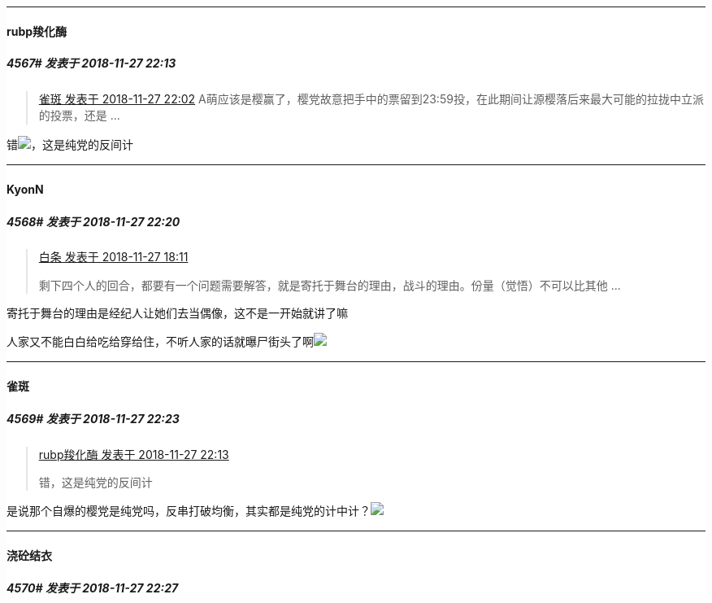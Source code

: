 


-----

####  rubp羧化酶  
##### 4567#       发表于 2018-11-27 22:13



<blockquote><a href="httphttps://bbs.saraba1st.com/2b/forum.php?mod=redirect&amp;goto=findpost&amp;pid=41748012&amp;ptid=1772503" target="_blank">雀斑 发表于 2018-11-27 22:02</a>
A萌应该是樱赢了，樱党故意把手中的票留到23:59投，在此期间让源樱落后来最大可能的拉拢中立派的投票，还是 ...</blockquote>
错<img src="https://static.saraba1st.com/image/smiley/face2017/018.png" referrerpolicy="no-referrer">，这是纯党的反间计







-----

####  KyonN  
##### 4568#       发表于 2018-11-27 22:20



<blockquote><a href="httphttps://bbs.saraba1st.com/2b/forum.php?mod=redirect&amp;goto=findpost&amp;pid=41745292&amp;ptid=1772503" target="_blank">白条 发表于 2018-11-27 18:11</a>

剩下四个人的回合，都要有一个问题需要解答，就是寄托于舞台的理由，战斗的理由。份量（觉悟）不可以比其他 ...</blockquote>
寄托于舞台的理由是经纪人让她们去当偶像，这不是一开始就讲了嘛


人家又不能白白给吃给穿给住，不听人家的话就曝尸街头了啊<img src="https://static.saraba1st.com/image/smiley/face2017/047.png" referrerpolicy="no-referrer">







-----

####  雀斑  
##### 4569#       发表于 2018-11-27 22:23



<blockquote><a href="httphttps://bbs.saraba1st.com/2b/forum.php?mod=redirect&amp;goto=findpost&amp;pid=41748111&amp;ptid=1772503" target="_blank">rubp羧化酶 发表于 2018-11-27 22:13</a>

错，这是纯党的反间计</blockquote>
是说那个自爆的樱党是纯党吗，反串打破均衡，其实都是纯党的计中计？<img src="https://static.saraba1st.com/image/smiley/face2017/118.png" referrerpolicy="no-referrer">







-----

####  浇砼结衣  
##### 4570#       发表于 2018-11-27 22:27
